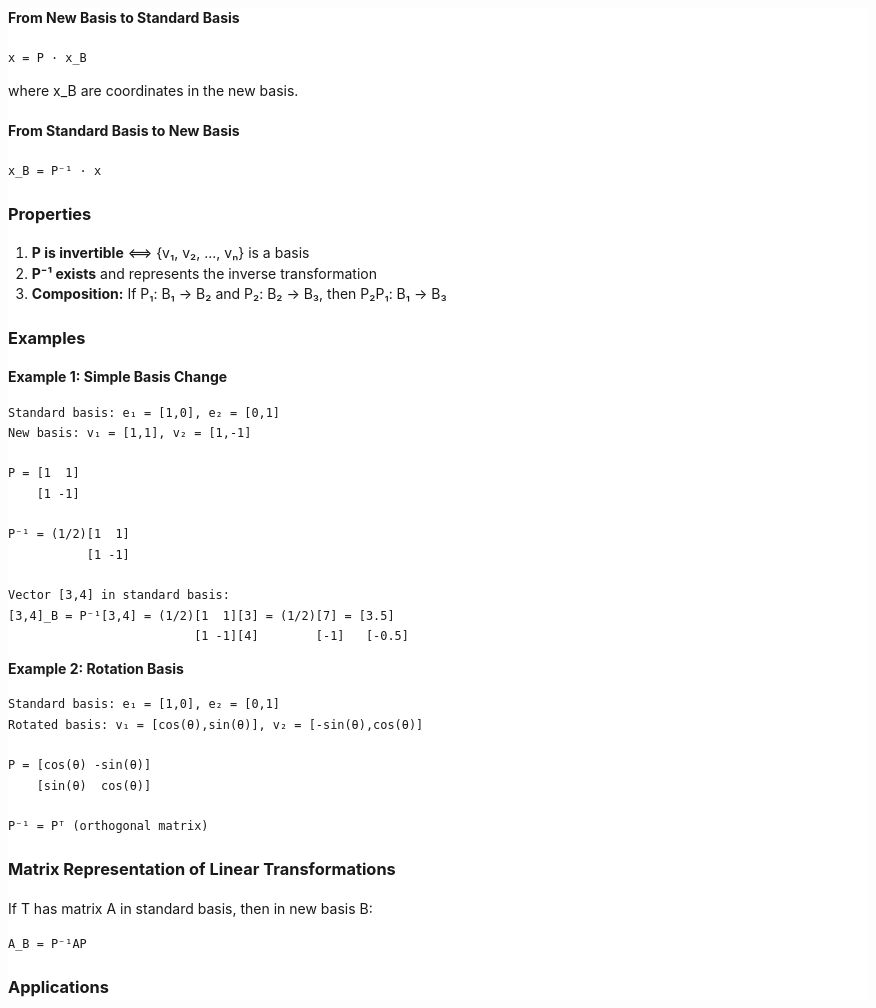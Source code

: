#### From New Basis to Standard Basis
```
x = P · x_B
```
where x_B are coordinates in the new basis.

#### From Standard Basis to New Basis
```
x_B = P⁻¹ · x
```

### Properties

1. **P is invertible** ⟺ {v₁, v₂, ..., vₙ} is a basis
2. **P⁻¹ exists** and represents the inverse transformation
3. **Composition:** If P₁: B₁ → B₂ and P₂: B₂ → B₃, then P₂P₁: B₁ → B₃

### Examples

**Example 1: Simple Basis Change**
```
Standard basis: e₁ = [1,0], e₂ = [0,1]
New basis: v₁ = [1,1], v₂ = [1,-1]

P = [1  1]
    [1 -1]

P⁻¹ = (1/2)[1  1]
           [1 -1]

Vector [3,4] in standard basis:
[3,4]_B = P⁻¹[3,4] = (1/2)[1  1][3] = (1/2)[7] = [3.5]
                          [1 -1][4]        [-1]   [-0.5]
```

**Example 2: Rotation Basis**
```
Standard basis: e₁ = [1,0], e₂ = [0,1]
Rotated basis: v₁ = [cos(θ),sin(θ)], v₂ = [-sin(θ),cos(θ)]

P = [cos(θ) -sin(θ)]
    [sin(θ)  cos(θ)]

P⁻¹ = Pᵀ (orthogonal matrix)
```

### Matrix Representation of Linear Transformations

If T has matrix A in standard basis, then in new basis B:
```
A_B = P⁻¹AP
```

### Applications
